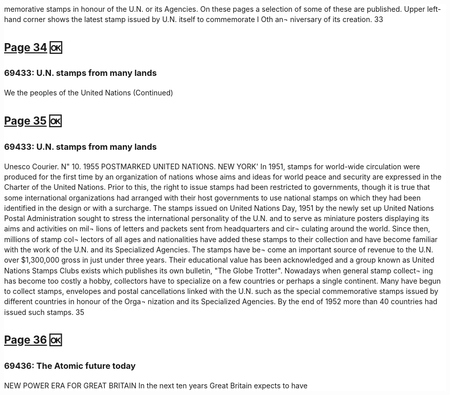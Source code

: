 memorative stamps in
honour of the U.N. or
its Agencies. On these
pages a selection of some
of these are published.
Upper left-hand corner
shows the latest stamp
issued by U.N. itself to
commemorate I Oth an¬
niversary of its creation.
33
## [Page 34](https://demo.humlab.umu.se/courier/078145engo.pdf#page=34) 🆗
### 69433: U.N. stamps from many lands
We the peoples of the United Nations
(Continued)
## [Page 35](https://demo.humlab.umu.se/courier/078145engo.pdf#page=35) 🆗
### 69433: U.N. stamps from many lands
Unesco Courier. N" 10. 1955
POSTMARKED UNITED
NATIONS. NEW YORK'
In 1951, stamps for world-wide circulation were produced
for the first time by an organization of nations whose
aims and ideas for world peace and security are expressed
in the Charter of the United Nations. Prior to this, the right
to issue stamps had been restricted to governments, though
it is true that some international organizations had arranged
with their host governments to use national stamps on which
they had been identified in the design or with a surcharge.
The stamps issued on United Nations Day, 1951 by the newly
set up United Nations Postal Administration sought to stress
the international personality of the U.N. and to serve as
miniature posters displaying its aims and activities on mil¬
lions of letters and packets sent from headquarters and cir¬
culating around the world. Since then, millions of stamp col¬
lectors of all ages and nationalities have added these stamps to
their collection and have become familiar with the work of
the U.N. and its Specialized Agencies. The stamps have be¬
come an important source of revenue to the U.N. over
$1,300,000 gross in just under three years. Their educational
value has been acknowledged and a group known as United
Nations Stamps Clubs exists which publishes its own bulletin,
"The Globe Trotter". Nowadays when general stamp collect¬
ing has become too costly a hobby, collectors have to specialize
on a few countries or perhaps a single continent. Many have
begun to collect stamps, envelopes and postal cancellations
linked with the U.N. such as the special commemorative
stamps issued by different countries in honour of the Orga¬
nization and its Specialized Agencies. By the end of 1952
more than 40 countries had issued such stamps.
35
## [Page 36](https://demo.humlab.umu.se/courier/078145engo.pdf#page=36) 🆗
### 69436: The Atomic future today
NEW POWER ERA
FOR GREAT BRITAIN
In the next ten years Great Britain expects to have